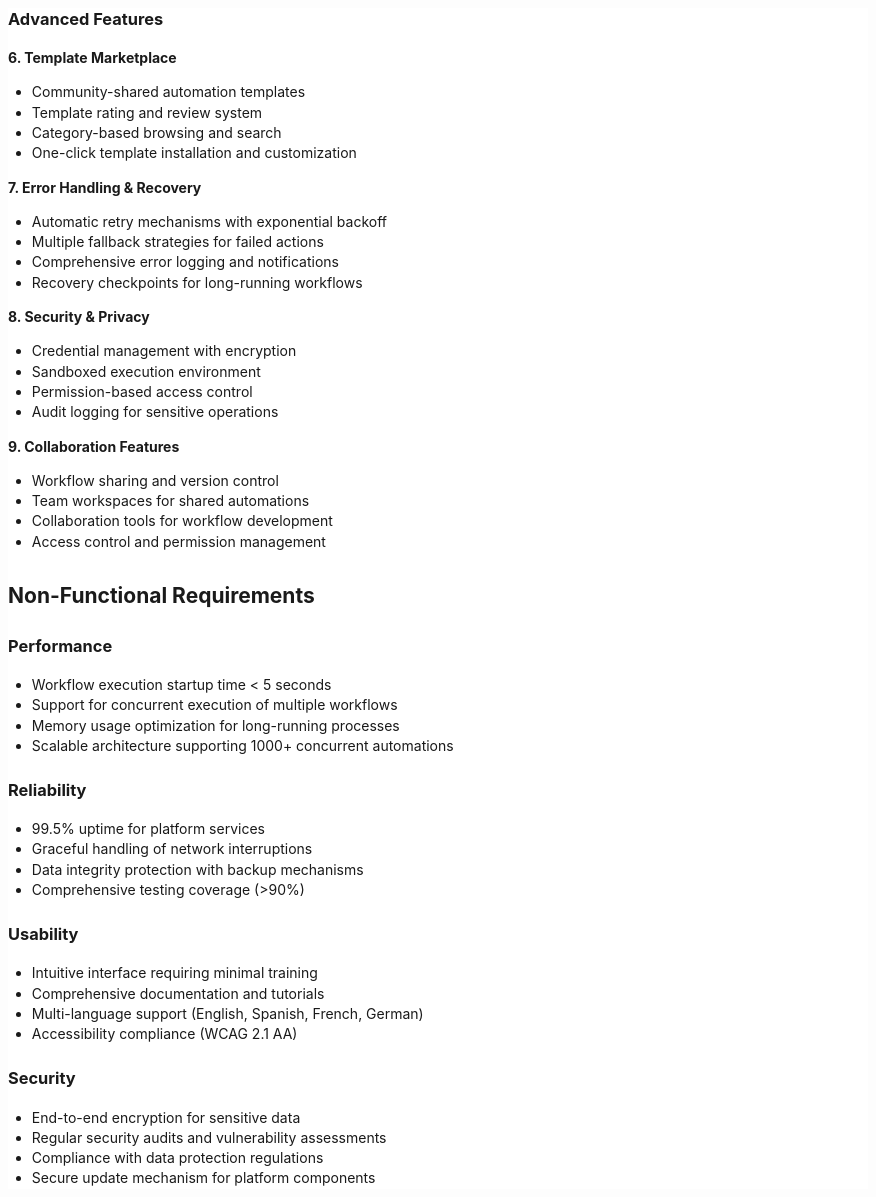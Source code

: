 ### Advanced Features

**6. Template Marketplace**
- Community-shared automation templates
- Template rating and review system
- Category-based browsing and search
- One-click template installation and customization

**7. Error Handling & Recovery**
- Automatic retry mechanisms with exponential backoff
- Multiple fallback strategies for failed actions
- Comprehensive error logging and notifications
- Recovery checkpoints for long-running workflows

**8. Security & Privacy**
- Credential management with encryption
- Sandboxed execution environment
- Permission-based access control
- Audit logging for sensitive operations

**9. Collaboration Features**
- Workflow sharing and version control
- Team workspaces for shared automations
- Collaboration tools for workflow development
- Access control and permission management

## Non-Functional Requirements

### Performance
- Workflow execution startup time < 5 seconds
- Support for concurrent execution of multiple workflows
- Memory usage optimization for long-running processes
- Scalable architecture supporting 1000+ concurrent automations

### Reliability
- 99.5% uptime for platform services
- Graceful handling of network interruptions
- Data integrity protection with backup mechanisms
- Comprehensive testing coverage (>90%)

### Usability
- Intuitive interface requiring minimal training
- Comprehensive documentation and tutorials
- Multi-language support (English, Spanish, French, German)
- Accessibility compliance (WCAG 2.1 AA)

### Security
- End-to-end encryption for sensitive data
- Regular security audits and vulnerability assessments
- Compliance with data protection regulations
- Secure update mechanism for platform components
